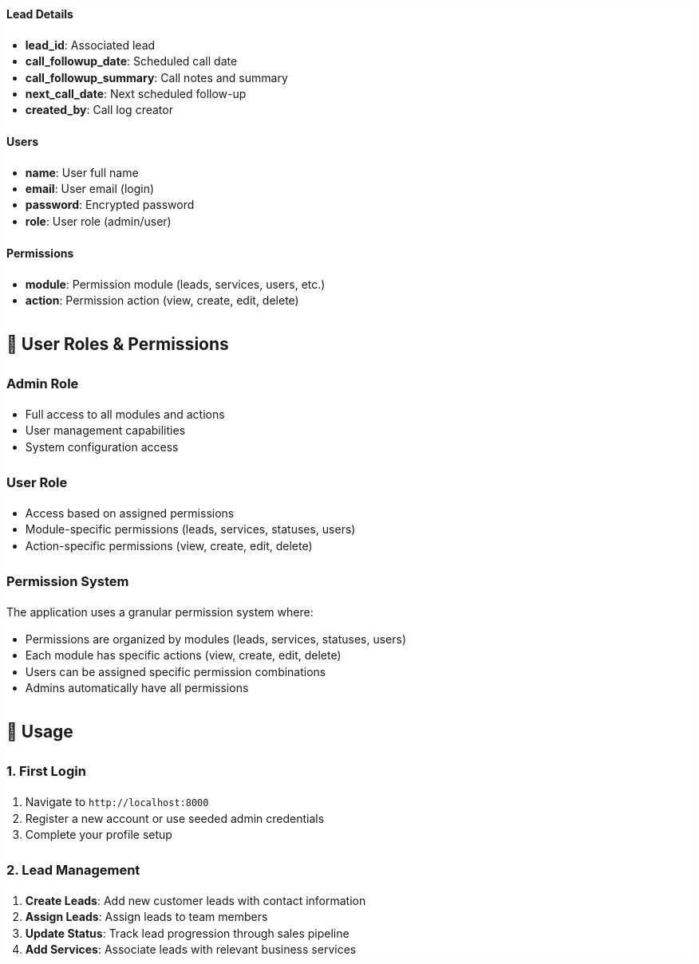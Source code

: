 #### Lead Details
- **lead_id**: Associated lead
- **call_followup_date**: Scheduled call date
- **call_followup_summary**: Call notes and summary
- **next_call_date**: Next scheduled follow-up
- **created_by**: Call log creator

#### Users
- **name**: User full name
- **email**: User email (login)
- **password**: Encrypted password
- **role**: User role (admin/user)

#### Permissions
- **module**: Permission module (leads, services, users, etc.)
- **action**: Permission action (view, create, edit, delete)

## 🔐 User Roles & Permissions

### Admin Role
- Full access to all modules and actions
- User management capabilities
- System configuration access

### User Role
- Access based on assigned permissions
- Module-specific permissions (leads, services, statuses, users)
- Action-specific permissions (view, create, edit, delete)

### Permission System
The application uses a granular permission system where:
- Permissions are organized by modules (leads, services, statuses, users)
- Each module has specific actions (view, create, edit, delete)
- Users can be assigned specific permission combinations
- Admins automatically have all permissions

## 🚀 Usage

### 1. First Login
1. Navigate to `http://localhost:8000`
2. Register a new account or use seeded admin credentials
3. Complete your profile setup

### 2. Lead Management
1. **Create Leads**: Add new customer leads with contact information
2. **Assign Leads**: Assign leads to team members
3. **Update Status**: Track lead progression through sales pipeline
4. **Add Services**: Associate leads with relevant business services
